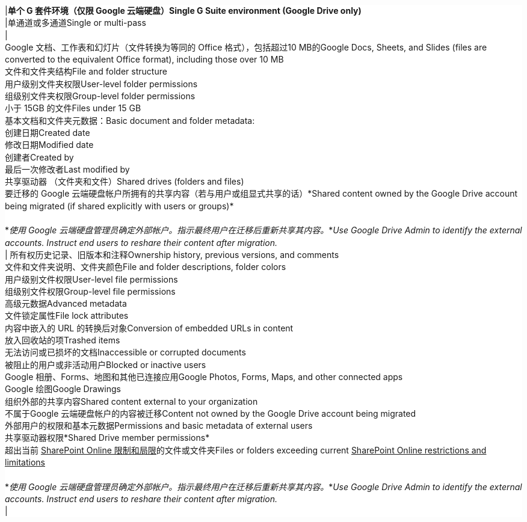 |<span data-ttu-id="c65d1-388">**单个 G 套件环境（仅限 Google 云端硬盘）**</span><span class="sxs-lookup"><span data-stu-id="c65d1-388">**Single G Suite environment (Google Drive only)**</span></span>  <br/> |<span data-ttu-id="c65d1-389">单通道或多通道</span><span class="sxs-lookup"><span data-stu-id="c65d1-389">Single or multi-pass</span></span>  <br/> | <br/>  <span data-ttu-id="c65d1-390">Google 文档、工作表和幻灯片（文件转换为等同的 Office 格式），包括超过10 MB的</span><span class="sxs-lookup"><span data-stu-id="c65d1-390">Google Docs, Sheets, and Slides (files are converted to the equivalent Office format), including those over 10 MB</span></span> <br/>  <span data-ttu-id="c65d1-391">文件和文件夹结构</span><span class="sxs-lookup"><span data-stu-id="c65d1-391">File and folder structure</span></span>  <br/>  <span data-ttu-id="c65d1-392">用户级别文件夹权限</span><span class="sxs-lookup"><span data-stu-id="c65d1-392">User-level folder permissions</span></span>  <br/>  <span data-ttu-id="c65d1-393">组级别文件夹权限</span><span class="sxs-lookup"><span data-stu-id="c65d1-393">Group-level folder permissions</span></span> <br/>  <span data-ttu-id="c65d1-394">小于 15GB 的文件</span><span class="sxs-lookup"><span data-stu-id="c65d1-394">Files under 15 GB</span></span>  <br/> <span data-ttu-id="c65d1-395">基本文档和文件夹元数据：</span><span class="sxs-lookup"><span data-stu-id="c65d1-395">Basic document and folder metadata:</span></span> <br/> <span data-ttu-id="c65d1-396">创建日期</span><span class="sxs-lookup"><span data-stu-id="c65d1-396">Created date</span></span>  <br/>  <span data-ttu-id="c65d1-397">修改日期</span><span class="sxs-lookup"><span data-stu-id="c65d1-397">Modified date</span></span>  <br/>  <span data-ttu-id="c65d1-398">创建者</span><span class="sxs-lookup"><span data-stu-id="c65d1-398">Created by</span></span>  <br/>  <span data-ttu-id="c65d1-399">最后一次修改者</span><span class="sxs-lookup"><span data-stu-id="c65d1-399">Last modified by</span></span>  <br/> <span data-ttu-id="c65d1-400">共享驱动器 （文件夹和文件）</span><span class="sxs-lookup"><span data-stu-id="c65d1-400">Shared drives (folders and files)</span></span> <br/>  <span data-ttu-id="c65d1-401">要迁移的 Google 云端硬盘帐户所拥有的共享内容（若与用户或组显式共享的话）\*</span><span class="sxs-lookup"><span data-stu-id="c65d1-401">Shared content owned by the Google Drive account being migrated (if shared explicitly with users or groups)\*</span></span>  <br/><br/> <span data-ttu-id="c65d1-402">\**使用 Google 云端硬盘管理员确定外部帐户。指示最终用户在迁移后重新共享其内容。*</span><span class="sxs-lookup"><span data-stu-id="c65d1-402">\**Use Google Drive Admin to identify the external accounts. Instruct end users to reshare their content after migration.*</span></span> <br/> | <span data-ttu-id="c65d1-403">所有权历史记录、旧版本和注释</span><span class="sxs-lookup"><span data-stu-id="c65d1-403">Ownership history, previous versions, and comments</span></span> <br/>  <span data-ttu-id="c65d1-404">文件和文件夹说明、文件夹颜色</span><span class="sxs-lookup"><span data-stu-id="c65d1-404">File and folder descriptions, folder colors</span></span>  <br/>  <span data-ttu-id="c65d1-405">用户级别文件权限</span><span class="sxs-lookup"><span data-stu-id="c65d1-405">User-level file permissions</span></span>  <br/>  <span data-ttu-id="c65d1-406">组级别文件权限</span><span class="sxs-lookup"><span data-stu-id="c65d1-406">Group-level file permissions</span></span>  <br/>  <span data-ttu-id="c65d1-407">高级元数据</span><span class="sxs-lookup"><span data-stu-id="c65d1-407">Advanced metadata</span></span>  <br/>  <span data-ttu-id="c65d1-408">文件锁定属性</span><span class="sxs-lookup"><span data-stu-id="c65d1-408">File lock attributes</span></span>  <br/>  <span data-ttu-id="c65d1-409">内容中嵌入的 URL 的转换后对象</span><span class="sxs-lookup"><span data-stu-id="c65d1-409">Conversion of embedded URLs in content</span></span>  <br/>  <span data-ttu-id="c65d1-410">放入回收站的项</span><span class="sxs-lookup"><span data-stu-id="c65d1-410">Trashed items</span></span>  <br/>  <span data-ttu-id="c65d1-411">无法访问或已损坏的文档</span><span class="sxs-lookup"><span data-stu-id="c65d1-411">Inaccessible or corrupted documents</span></span>  <br/>  <span data-ttu-id="c65d1-412">被阻止的用户或非活动用户</span><span class="sxs-lookup"><span data-stu-id="c65d1-412">Blocked or inactive users</span></span>  <br/>  <span data-ttu-id="c65d1-413">Google 相册、Forms、地图和其他已连接应用</span><span class="sxs-lookup"><span data-stu-id="c65d1-413">Google Photos, Forms, Maps, and other connected apps</span></span>  <br/>  <span data-ttu-id="c65d1-414">Google 绘图</span><span class="sxs-lookup"><span data-stu-id="c65d1-414">Google Drawings</span></span>  <br/>  <span data-ttu-id="c65d1-415">组织外部的共享内容</span><span class="sxs-lookup"><span data-stu-id="c65d1-415">Shared content external to your organization</span></span>  <br/> <span data-ttu-id="c65d1-416">不属于Google 云端硬盘帐户的内容被迁移</span><span class="sxs-lookup"><span data-stu-id="c65d1-416">Content not owned by the Google Drive account being migrated</span></span> <br/><span data-ttu-id="c65d1-417">外部用户的权限和基本元数据</span><span class="sxs-lookup"><span data-stu-id="c65d1-417">Permissions and basic metadata of external users</span></span>  <br/> <span data-ttu-id="c65d1-418">共享驱动器权限\*</span><span class="sxs-lookup"><span data-stu-id="c65d1-418">Shared Drive member permissions\*</span></span> <br/> <span data-ttu-id="c65d1-419">超出当前 [SharePoint Online 限制和局限](https://go.microsoft.com/fwlink/?linkid=846724)的文件或文件夹</span><span class="sxs-lookup"><span data-stu-id="c65d1-419">Files or folders exceeding current [SharePoint Online restrictions and limitations](https://go.microsoft.com/fwlink/?linkid=846724)</span></span> <br/> <br/> <span data-ttu-id="c65d1-420">\**使用 Google 云端硬盘管理员确定外部帐户。指示最终用户在迁移后重新共享其内容。*</span><span class="sxs-lookup"><span data-stu-id="c65d1-420">\**Use Google Drive Admin to identify the external accounts. Instruct end users to reshare their content after migration.*</span></span> <br/>|